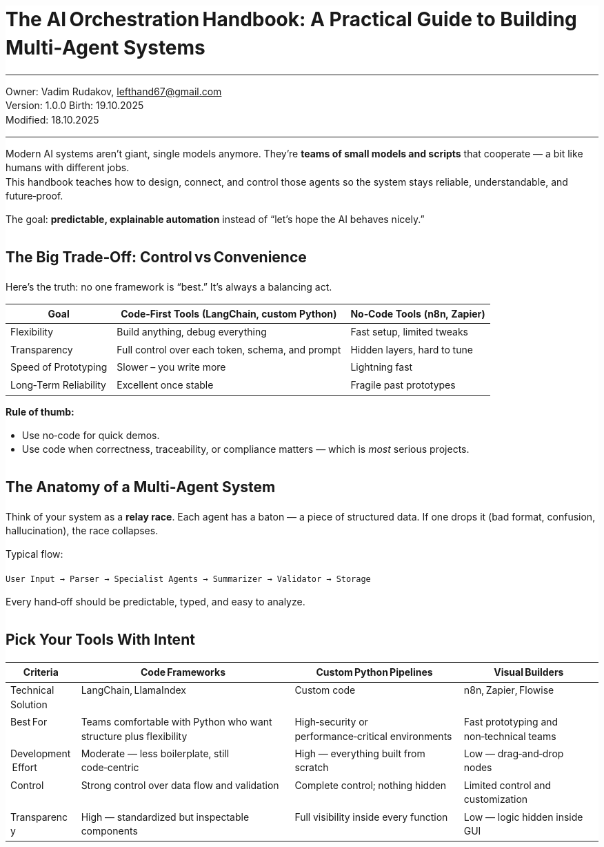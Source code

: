 # The AI Orchestration Handbook: A Practical Guide to Building Multi‑Agent Systems

---

Owner: Vadim Rudakov, lefthand67@gmail.com  
Version: 1.0.0
Birth: 19.10.2025  
Modified: 18.10.2025  

---

Modern AI systems aren’t giant, single models anymore. They’re **teams of small models and scripts** that cooperate — a bit like humans with different jobs.  
This handbook teaches how to design, connect, and control those agents so the system stays reliable, understandable, and future‑proof.

The goal: **predictable, explainable automation** instead of “let’s hope the AI behaves nicely.”

## The Big Trade‑Off: Control vs Convenience

Here’s the truth: no one framework is “best.” It’s always a balancing act.

| Goal | Code‑First Tools (LangChain, custom Python) | No‑Code Tools (n8n, Zapier) |
|------|----------------------------------------------|------------------------------|
| Flexibility | Build anything, debug everything | Fast setup, limited tweaks |
| Transparency | Full control over each token, schema, and prompt | Hidden layers, hard to tune |
| Speed of Prototyping | Slower – you write more | Lightning fast |
| Long‑Term Reliability | Excellent once stable | Fragile past prototypes |

**Rule of thumb:**  
- Use no‑code for quick demos.  
- Use code when correctness, traceability, or compliance matters — which is *most* serious projects.

## The Anatomy of a Multi‑Agent System

Think of your system as a **relay race**. Each agent has a baton — a piece of structured data. If one drops it (bad format, confusion, hallucination), the race collapses.

Typical flow:

```
User Input → Parser → Specialist Agents → Summarizer → Validator → Storage
```

Every hand‑off should be predictable, typed, and easy to analyze.

## Pick Your Tools With Intent

Criteria               |  Code Frameworks         |  Custom Python Pipelines                           |  Visual Builders
-|-|-|-
Technical Solution| LangChain, LlamaIndex | Custom code | n8n, Zapier, Flowise
Best For               |  Teams comfortable with Python who want structure plus flexibility  |  High‑security or performance‑critical environments          |  Fast prototyping and non‑technical teams                
Development Effort     |  Moderate — less boilerplate, still code‑centric                    |  High — everything built from scratch                        |  Low — drag‑and‑drop nodes                               
Control                |  Strong control over data flow and validation                       |  Complete control; nothing hidden                            |  Limited control and customization                       
Transparency           |  High — standardized but inspectable components                     |  Full visibility inside every function                       |  Low — logic hidden inside GUI                           